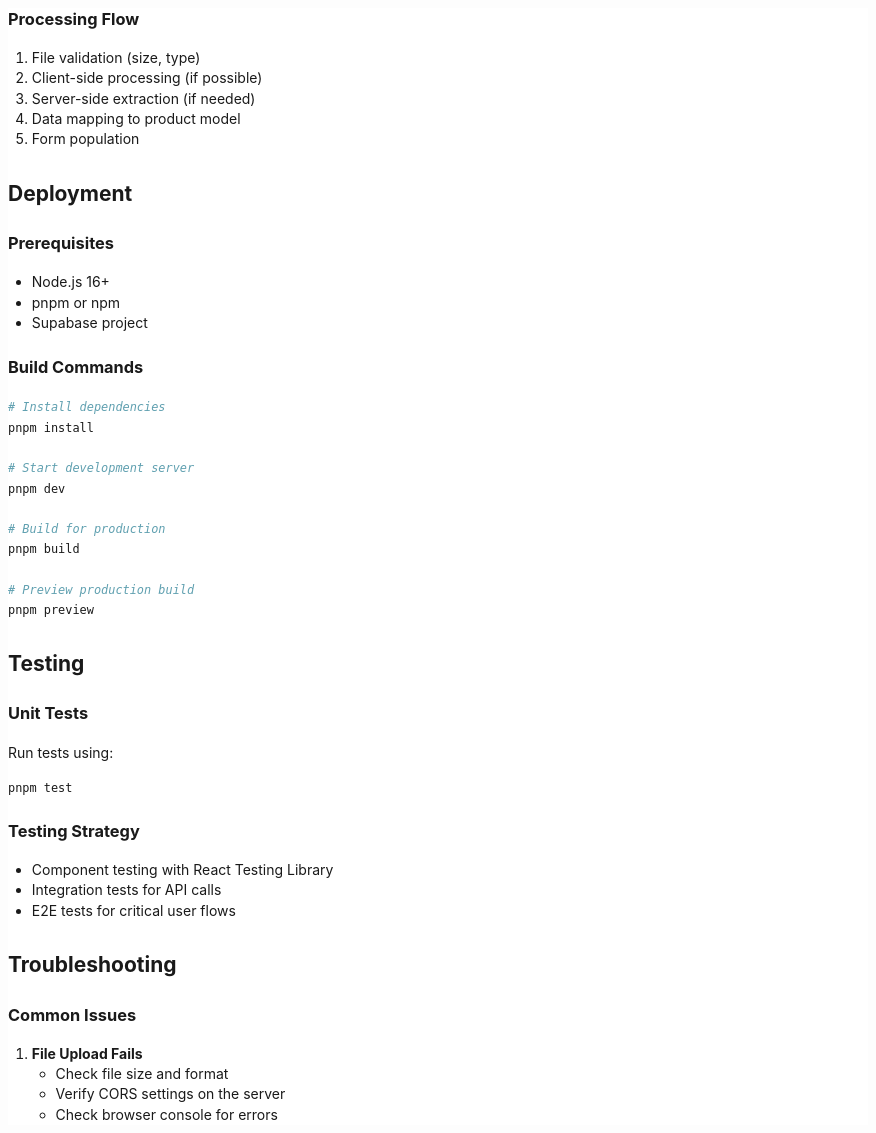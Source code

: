 ### Processing Flow
1. File validation (size, type)
2. Client-side processing (if possible)
3. Server-side extraction (if needed)
4. Data mapping to product model
5. Form population

## Deployment
### Prerequisites
- Node.js 16+
- pnpm or npm
- Supabase project

### Build Commands
```bash
# Install dependencies
pnpm install

# Start development server
pnpm dev

# Build for production
pnpm build

# Preview production build
pnpm preview
```

## Testing
### Unit Tests
Run tests using:
```bash
pnpm test
```

### Testing Strategy
- Component testing with React Testing Library
- Integration tests for API calls
- E2E tests for critical user flows

## Troubleshooting
### Common Issues
1. **File Upload Fails**
   - Check file size and format
   - Verify CORS settings on the server
   - Check browser console for errors
